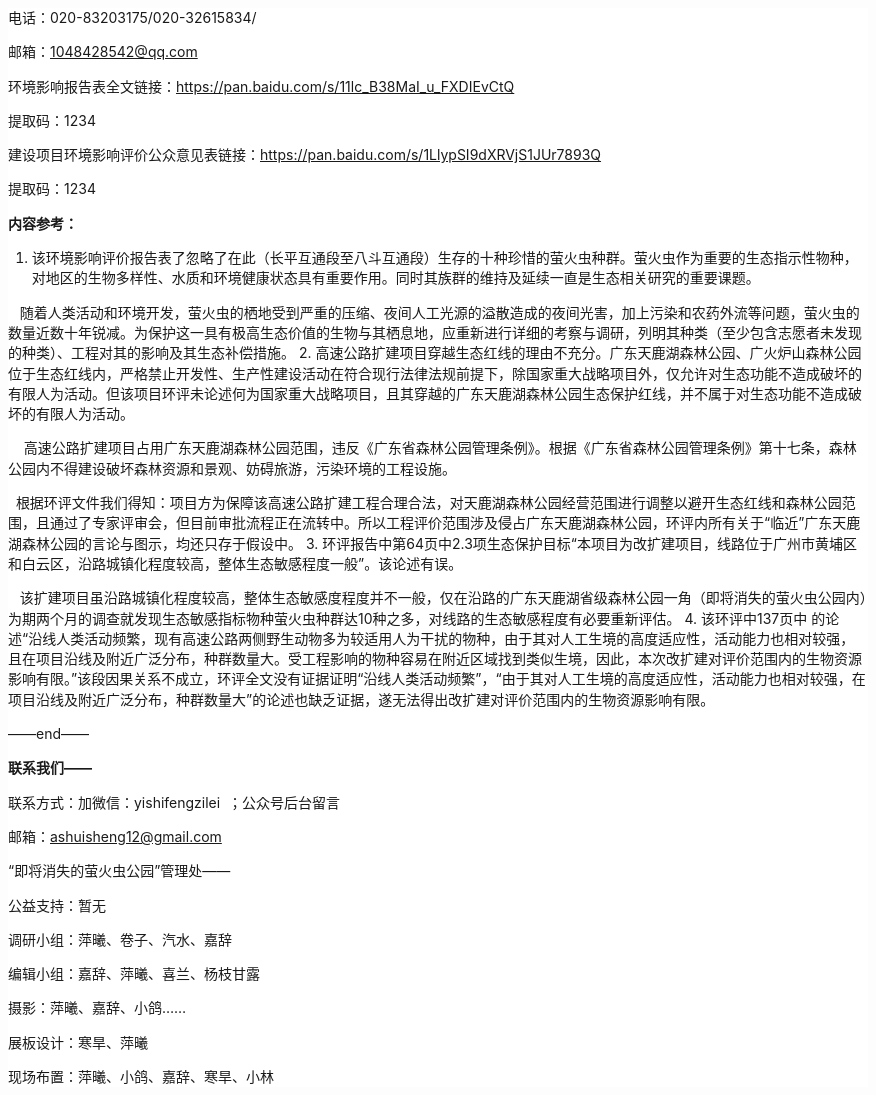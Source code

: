 
电话：020-83203175/020-32615834/  

邮箱：1048428542@qq.com  

环境影响报告表全文链接：<https://pan.baidu.com/s/11lc_B38MaI_u_FXDIEvCtQ>  

提取码：1234  

建设项目环境影响评价公众意见表链接：<https://pan.baidu.com/s/1LlypSI9dXRVjS1JUr7893Q>  

提取码：1234


**内容参考：** 


1. 该环境影响评价报告表了忽略了在此（长平互通段至八斗互通段）生存的十种珍惜的萤火虫种群。萤火虫作为重要的生态指示性物种，对地区的生物多样性、水质和环境健康状态具有重要作用。同时其族群的维持及延续一直是生态相关研究的重要课题。


   随着人类活动和环境开发，萤火虫的栖地受到严重的压缩、夜间人工光源的溢散造成的夜间光害，加上污染和农药外流等问题，萤火虫的数量近数十年锐减。为保护这一具有极高生态价值的生物与其栖息地，应重新进行详细的考察与调研，列明其种类（至少包含志愿者未发现的种类）、工程对其的影响及其生态补偿措施。
2. 高速公路扩建项目穿越生态红线的理由不充分。广东天鹿湖森林公园、广火炉山森林公园位于生态红线内，严格禁止开发性、生产性建设活动在符合现行法律法规前提下，除国家重大战略项目外，仅允许对生态功能不造成破坏的有限人为活动。但该项目环评未论述何为国家重大战略项目，且其穿越的广东天鹿湖森林公园生态保护红线，并不属于对生态功能不造成破坏的有限人为活动。


    高速公路扩建项目占用广东天鹿湖森林公园范围，违反《广东省森林公园管理条例》。根据《广东省森林公园管理条例》第十七条，森林公园内不得建设破坏森林资源和景观、妨碍旅游，污染环境的工程设施。


  根据环评文件我们得知：项目方为保障该高速公路扩建工程合理合法，对天鹿湖森林公园经营范围进行调整以避开生态红线和森林公园范围，且通过了专家评审会，但目前审批流程正在流转中。所以工程评价范围涉及侵占广东天鹿湖森林公园，环评内所有关于“临近”广东天鹿湖森林公园的言论与图示，均还只存于假设中。
3. 环评报告中第64页中2.3项生态保护目标“本项目为改扩建项目，线路位于广州市黄埔区和白云区，沿路城镇化程度较高，整体生态敏感程度一般”。该论述有误。


   该扩建项目虽沿路城镇化程度较高，整体生态敏感度程度并不一般，仅在沿路的广东天鹿湖省级森林公园一角（即将消失的萤火虫公园内）为期两个月的调查就发现生态敏感指标物种萤火虫种群达10种之多，对线路的生态敏感程度有必要重新评估。
4. 该环评中137页中 的论述“沿线人类活动频繁，现有高速公路两侧野生动物多为较适用人为干扰的物种，由于其对人工生境的高度适应性，活动能力也相对较强，且在项目沿线及附近广泛分布，种群数量大。受工程影响的物种容易在附近区域找到类似生境，因此，本次改扩建对评价范围内的生物资源影响有限。”该段因果关系不成立，环评全文没有证据证明“沿线人类活动频繁”，“由于其对人工生境的高度适应性，活动能力也相对较强，在项目沿线及附近广泛分布，种群数量大”的论述也缺乏证据，遂无法得出改扩建对评价范围内的生物资源影响有限。


——end——


**联系我们——** 


联系方式：加微信：yishifengzilei  ；公众号后台留言  

邮箱：ashuisheng12@gmail.com  

“即将消失的萤火虫公园”管理处——  

公益支持：暂无  

调研小组：萍曦、卷子、汽水、嘉辞  

编辑小组：嘉辞、萍曦、喜兰、杨枝甘露  

摄影：萍曦、嘉辞、小鸽……  

展板设计：寒旱、萍曦  

现场布置：萍曦、小鸽、嘉辞、寒旱、小林























